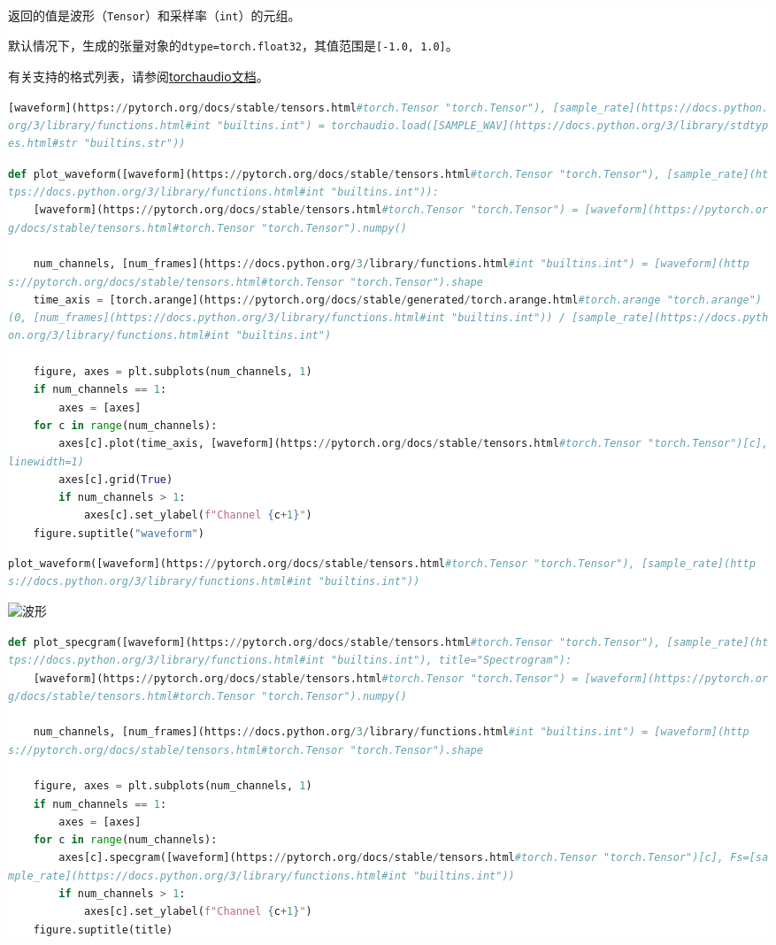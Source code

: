 返回的值是波形（`Tensor`）和采样率（`int`）的元组。

默认情况下，生成的张量对象的`dtype=torch.float32`，其值范围是`[-1.0, 1.0]`。

有关支持的格式列表，请参阅[torchaudio文档](https://pytorch.org/audio)。

```py
[waveform](https://pytorch.org/docs/stable/tensors.html#torch.Tensor "torch.Tensor"), [sample_rate](https://docs.python.org/3/library/functions.html#int "builtins.int") = torchaudio.load([SAMPLE_WAV](https://docs.python.org/3/library/stdtypes.html#str "builtins.str")) 
```

```py
def plot_waveform([waveform](https://pytorch.org/docs/stable/tensors.html#torch.Tensor "torch.Tensor"), [sample_rate](https://docs.python.org/3/library/functions.html#int "builtins.int")):
    [waveform](https://pytorch.org/docs/stable/tensors.html#torch.Tensor "torch.Tensor") = [waveform](https://pytorch.org/docs/stable/tensors.html#torch.Tensor "torch.Tensor").numpy()

    num_channels, [num_frames](https://docs.python.org/3/library/functions.html#int "builtins.int") = [waveform](https://pytorch.org/docs/stable/tensors.html#torch.Tensor "torch.Tensor").shape
    time_axis = [torch.arange](https://pytorch.org/docs/stable/generated/torch.arange.html#torch.arange "torch.arange")(0, [num_frames](https://docs.python.org/3/library/functions.html#int "builtins.int")) / [sample_rate](https://docs.python.org/3/library/functions.html#int "builtins.int")

    figure, axes = plt.subplots(num_channels, 1)
    if num_channels == 1:
        axes = [axes]
    for c in range(num_channels):
        axes[c].plot(time_axis, [waveform](https://pytorch.org/docs/stable/tensors.html#torch.Tensor "torch.Tensor")[c], linewidth=1)
        axes[c].grid(True)
        if num_channels > 1:
            axes[c].set_ylabel(f"Channel {c+1}")
    figure.suptitle("waveform") 
```

```py
plot_waveform([waveform](https://pytorch.org/docs/stable/tensors.html#torch.Tensor "torch.Tensor"), [sample_rate](https://docs.python.org/3/library/functions.html#int "builtins.int")) 
```

![波形](../Images/9466cf198ed5765d8c8e3bd73ec41b5b.png)

```py
def plot_specgram([waveform](https://pytorch.org/docs/stable/tensors.html#torch.Tensor "torch.Tensor"), [sample_rate](https://docs.python.org/3/library/functions.html#int "builtins.int"), title="Spectrogram"):
    [waveform](https://pytorch.org/docs/stable/tensors.html#torch.Tensor "torch.Tensor") = [waveform](https://pytorch.org/docs/stable/tensors.html#torch.Tensor "torch.Tensor").numpy()

    num_channels, [num_frames](https://docs.python.org/3/library/functions.html#int "builtins.int") = [waveform](https://pytorch.org/docs/stable/tensors.html#torch.Tensor "torch.Tensor").shape

    figure, axes = plt.subplots(num_channels, 1)
    if num_channels == 1:
        axes = [axes]
    for c in range(num_channels):
        axes[c].specgram([waveform](https://pytorch.org/docs/stable/tensors.html#torch.Tensor "torch.Tensor")[c], Fs=[sample_rate](https://docs.python.org/3/library/functions.html#int "builtins.int"))
        if num_channels > 1:
            axes[c].set_ylabel(f"Channel {c+1}")
    figure.suptitle(title) 
```
